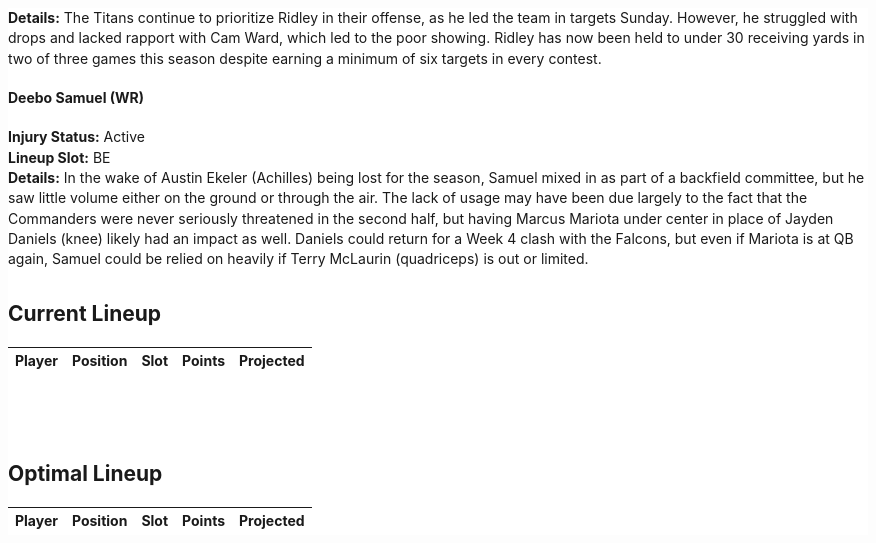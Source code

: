 **Details:** The Titans continue to prioritize Ridley in their offense, as he led the team in targets Sunday. However, he struggled with drops and lacked rapport with Cam Ward, which led to the poor showing. Ridley has now been held to under 30 receiving yards in two of three games this season despite earning a minimum of six targets in every contest.
#### Deebo Samuel (WR)
**Injury Status:** Active <br>
**Lineup Slot:** BE <br>
**Details:** In the wake of Austin Ekeler (Achilles) being lost for the season, Samuel mixed in as part of a backfield committee, but he saw little volume either on the ground or through the air. The lack of usage may have been due largely to the fact that the Commanders were never seriously threatened in the second half, but having Marcus Mariota under center in place of Jayden Daniels (knee) likely had an impact as well. Daniels could return for a Week 4 clash with the Falcons, but even if Mariota is at QB again, Samuel could be relied on heavily if Terry McLaurin (quadriceps) is out or limited.

## Current Lineup

<table
data-click-to-select="true"
data-search="false"
data-toggle="table"
data-url="{{ "/assets/json/team_rosters/Week_3_2025_ARV_roster.json"}}">
<thead>
<tr>
<th data-field="player_name" data-halign="left" data-align="left" data-sortable="true">Player</th>
<th data-field="pos" data-halign="center" data-align="center" data-sortable="true">Position</th>
<th data-field="slot" data-halign="center" data-align="center" data-sortable="true">Slot</th>
<th data-field="points" data-halign="center" data-align="center" data-sortable="true">Points</th>
<th data-field="projected" data-halign="center" data-align="center" data-sortable="true">Projected</th>
</tr>
</thead>
</table>

<br><br>
## Optimal Lineup

<table
data-click-to-select="true"
data-search="false"
data-toggle="table"
data-url="{{ "/assets/json/team_rosters/Week_3_2025_ARV_optimal.json"}}">
<thead>
<tr>
<th data-field="player_name" data-halign="left" data-align="left" data-sortable="true">Player</th>
<th data-field="pos" data-halign="center" data-align="center" data-sortable="true">Position</th>
<th data-field="slot" data-halign="center" data-align="center" data-sortable="true">Slot</th>
<th data-field="points" data-halign="center" data-align="center" data-sortable="true">Points</th>
<th data-field="projected" data-halign="center" data-align="center" data-sortable="true">Projected</th>
</tr>
</thead>
</table>